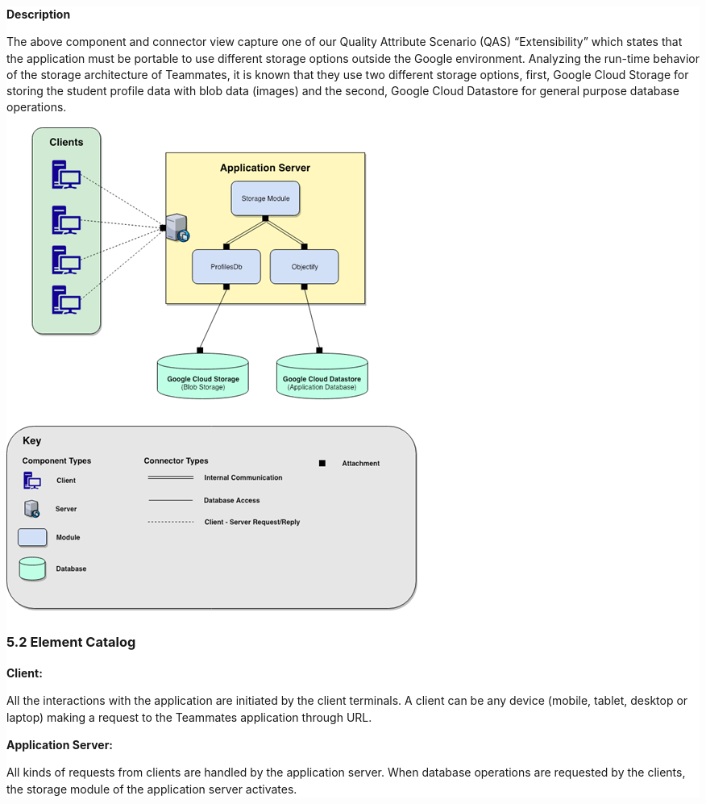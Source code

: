 **Description**

The above component and connector view capture one of our Quality Attribute Scenario \(QAS\) “Extensibility” which states that the application must be portable to use different storage options outside the Google environment. Analyzing the run-time behavior of the storage architecture of Teammates, it is known that they use two different storage options, first, Google Cloud Storage for storing the student profile data with blob data \(images\) and the second, Google Cloud Datastore for general purpose database operations.

![FIGURE 5.0: C&amp;C View](../images/Teammates/PrimaryPresentationCC.png)

### 5.2 Element Catalog <a name="element-catalog"></a>

**Client:**

All the interactions with the application are initiated by the client terminals. A client can be any device \(mobile, tablet, desktop or laptop\) making a request to the Teammates application through URL.

**Application Server:**

All kinds of requests from clients are handled by the application server. When database operations are requested by the clients, the storage module of the application server activates.
